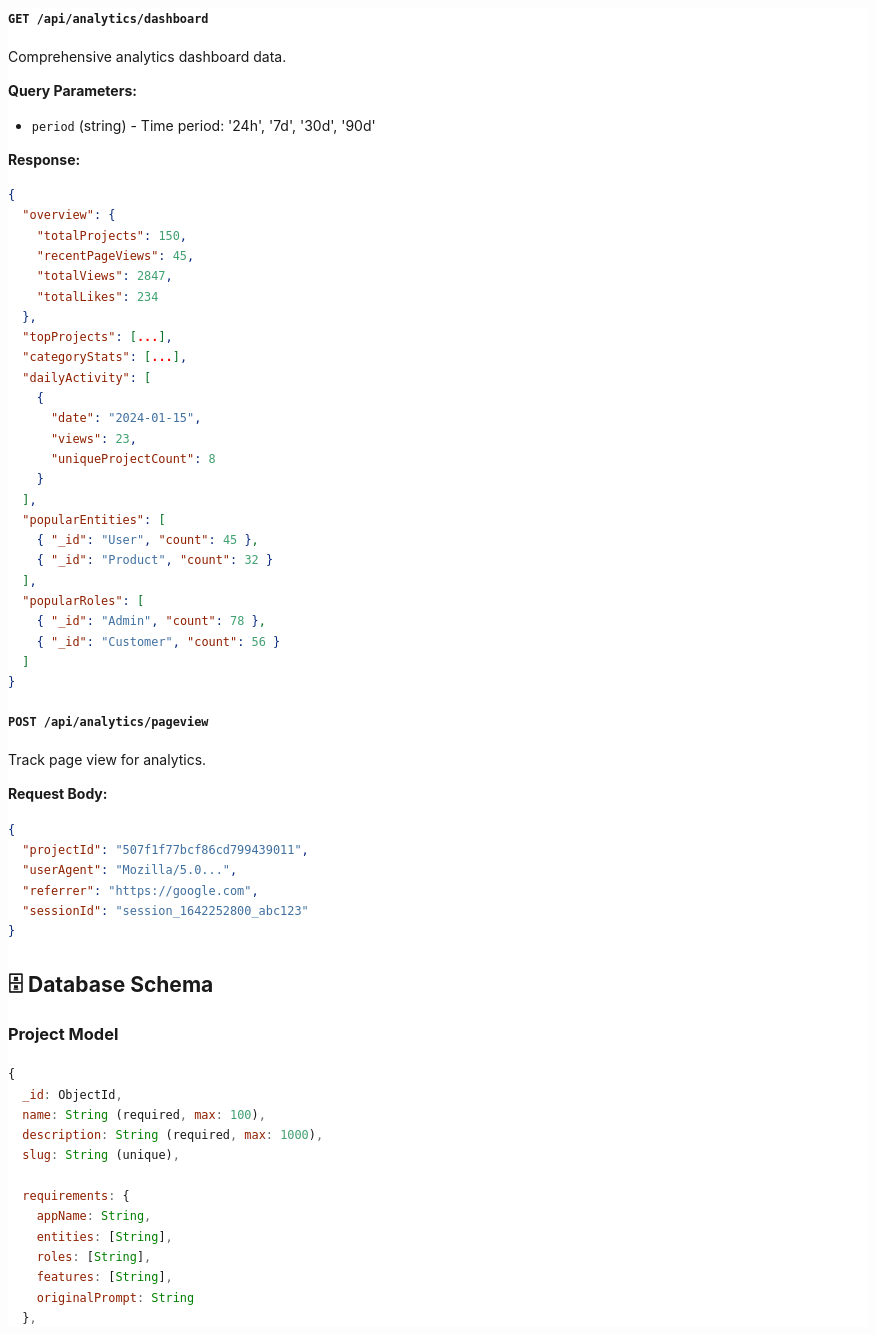 #### `GET /api/analytics/dashboard`
Comprehensive analytics dashboard data.

**Query Parameters:**
- `period` (string) - Time period: '24h', '7d', '30d', '90d'

**Response:**
```json
{
  "overview": {
    "totalProjects": 150,
    "recentPageViews": 45,
    "totalViews": 2847,
    "totalLikes": 234
  },
  "topProjects": [...],
  "categoryStats": [...],
  "dailyActivity": [
    {
      "date": "2024-01-15",
      "views": 23,
      "uniqueProjectCount": 8
    }
  ],
  "popularEntities": [
    { "_id": "User", "count": 45 },
    { "_id": "Product", "count": 32 }
  ],
  "popularRoles": [
    { "_id": "Admin", "count": 78 },
    { "_id": "Customer", "count": 56 }
  ]
}
```

#### `POST /api/analytics/pageview`
Track page view for analytics.

**Request Body:**
```json
{
  "projectId": "507f1f77bcf86cd799439011",
  "userAgent": "Mozilla/5.0...",
  "referrer": "https://google.com",
  "sessionId": "session_1642252800_abc123"
}
```

## 🗄️ Database Schema

### Project Model
```javascript
{
  _id: ObjectId,
  name: String (required, max: 100),
  description: String (required, max: 1000),
  slug: String (unique),
  
  requirements: {
    appName: String,
    entities: [String],
    roles: [String],
    features: [String],
    originalPrompt: String
  },
```